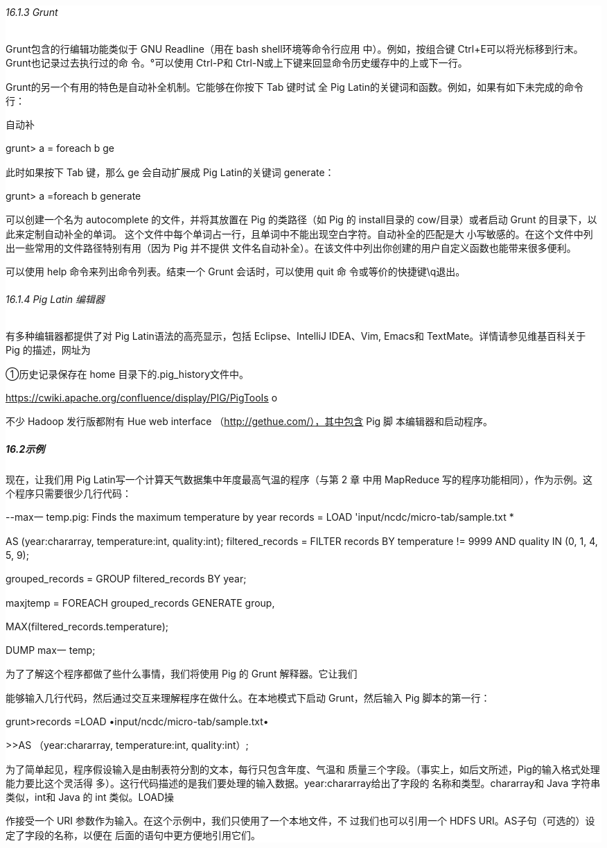 ###### 16.1.3 Grunt

Grunt包含的行编辑功能类似于 GNU Readline（用在 bash shell环境等命令行应用 中）。例如，按组合键 Ctrl+E可以将光标移到行末。Grunt也记录过去执行过的命 令。°可以使用 Ctrl-P和 Ctrl-N或上下键来回显命令历史缓存中的上或下一行。

Grunt的另一个有用的特色是自动补全机制。它能够在你按下 Tab 键时试 全 Pig Latin的关键词和函数。例如，如果有如下未完成的命令行：

自动补



grunt> a = foreach b ge

此时如果按下 Tab 键，那么 ge 会自动扩展成 Pig Latin的关键词 generate：

grunt> a =foreach b generate

可以创建一个名为 autocomplete 的文件，并将其放置在 Pig 的类路径（如 Pig 的 install目录的 cow/目录）或者启动 Grunt 的目录下，以此来定制自动补全的单词。 这个文件中每个单词占一行，且单词中不能出现空白字符。自动补全的匹配是大 小写敏感的。在这个文件中列出一些常用的文件路径特别有用（因为 Pig 并不提供 文件名自动补全）。在该文件中列出你创建的用户自定义函数也能带来很多便利。

可以使用 help 命令来列出命令列表。结束一个 Grunt 会话时，可以使用 quit 命 令或等价的快捷键\q退出。

###### 16.1.4 Pig Latin 编辑器

有多种编辑器都提供了对 Pig Latin语法的高亮显示，包括 Eclipse、IntelliJ IDEA、Vim, Emacs和 TextMate。详情请参见维基百科关于 Pig 的描述，网址为

①历史记录保存在 home 目录下的.pig_history文件中。

<https://cwiki.apache.org/confluence/display/PIG/PigTooIs> o

不少 Hadoop 发行版都附有 Hue web interface （http://gethue.com/），其中包含 Pig 脚 本编辑器和启动程序。

##### 16.2示例

现在，让我们用 Pig Latin写一个计算天气数据集中年度最高气温的程序（与第 2 章 中用 MapReduce 写的程序功能相同），作为示例。这个程序只需要很少几行代码：

--max一 temp.pig: Finds the maximum temperature by year records = LOAD 'input/ncdc/micro-tab/sample.txt *

AS (year:chararray, temperature:int, quality:int); filtered_records = FILTER records BY temperature != 9999 AND quality IN (0, 1, 4, 5, 9);

grouped_records = GROUP filtered_records BY year;

maxjtemp = FOREACH grouped_records GENERATE group,

MAX(filtered_records.temperature);

DUMP max一 temp;

为了了解这个程序都做了些什么事情，我们将使用 Pig 的 Grunt 解释器。它让我们

能够输入几行代码，然后通过交互来理解程序在做什么。在本地模式下启动 Grunt，然后输入 Pig 脚本的第一行：

grunt>records =LOAD •input/ncdc/micro-tab/sample.txt•

\>>AS （year:chararray, temperature:int, quality:int）;

为了简单起见，程序假设输入是由制表符分割的文本，每行只包含年度、气温和 质量三个字段。（事实上，如后文所述，Pig的输入格式处理能力要比这个灵活得 多）。这行代码描述的是我们要处理的输入数据。year:chararray给出了字段的 名称和类型。chararray和 Java 字符串类似，int和 Java 的 int 类似。LOAD操

作接受一个 URI 参数作为输入。在这个示例中，我们只使用了一个本地文件，不 过我们也可以引用一个 HDFS URI。AS子句（可选的）设定了字段的名称，以便在 后面的语句中更方便地引用它们。
